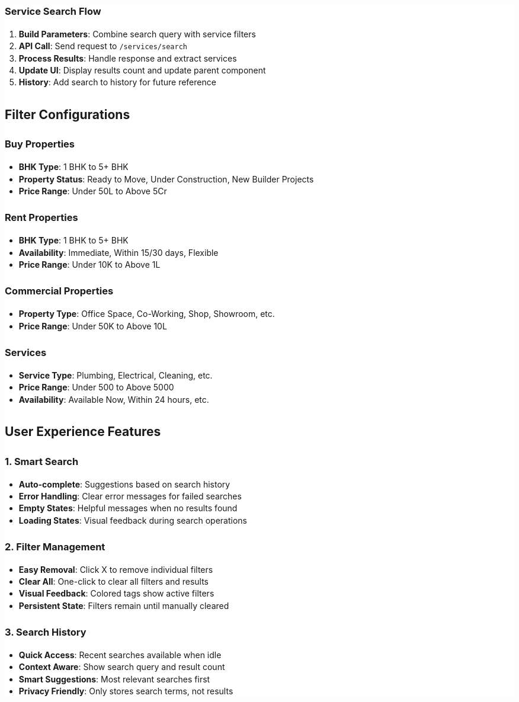 ### Service Search Flow
1. **Build Parameters**: Combine search query with service filters
2. **API Call**: Send request to `/services/search`
3. **Process Results**: Handle response and extract services
4. **Update UI**: Display results count and update parent component
5. **History**: Add search to history for future reference

## Filter Configurations

### Buy Properties
- **BHK Type**: 1 BHK to 5+ BHK
- **Property Status**: Ready to Move, Under Construction, New Builder Projects
- **Price Range**: Under 50L to Above 5Cr

### Rent Properties
- **BHK Type**: 1 BHK to 5+ BHK
- **Availability**: Immediate, Within 15/30 days, Flexible
- **Price Range**: Under 10K to Above 1L

### Commercial Properties
- **Property Type**: Office Space, Co-Working, Shop, Showroom, etc.
- **Price Range**: Under 50K to Above 10L

### Services
- **Service Type**: Plumbing, Electrical, Cleaning, etc.
- **Price Range**: Under 500 to Above 5000
- **Availability**: Available Now, Within 24 hours, etc.

## User Experience Features

### 1. Smart Search
- **Auto-complete**: Suggestions based on search history
- **Error Handling**: Clear error messages for failed searches
- **Empty States**: Helpful messages when no results found
- **Loading States**: Visual feedback during search operations

### 2. Filter Management
- **Easy Removal**: Click X to remove individual filters
- **Clear All**: One-click to clear all filters and results
- **Visual Feedback**: Colored tags show active filters
- **Persistent State**: Filters remain until manually cleared

### 3. Search History
- **Quick Access**: Recent searches available when idle
- **Context Aware**: Show search query and result count
- **Smart Suggestions**: Most relevant searches first
- **Privacy Friendly**: Only stores search terms, not results
